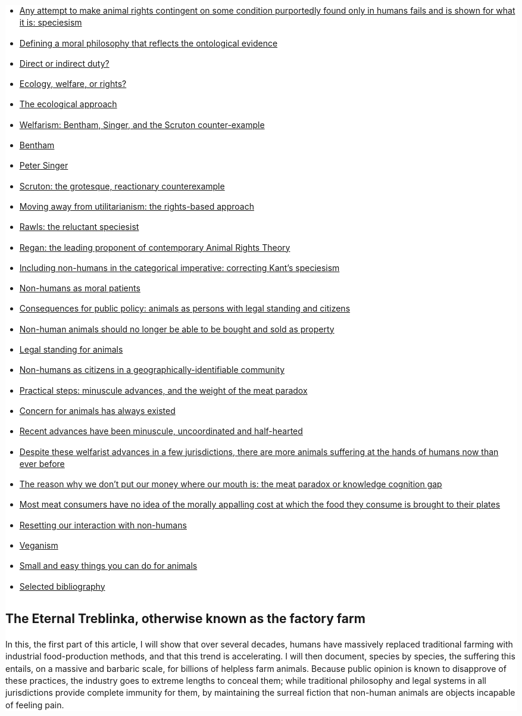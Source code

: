 
- [Any attempt to make animal rights contingent on some condition purportedly found only in humans fails and is shown for what it is: speciesism](#speciesism)

- [Defining a moral philosophy that reflects the ontological evidence](#defining-a-moral-philosophy)
- [Direct or indirect duty?](#direct-or-indirect-duty)
- [Ecology, welfare, or rights?](#ecology-welfare-rights)
- [The ecological approach](#ecological-approach)
- [Welfarism: Bentham, Singer, and the Scruton counter-example](#welfarism)
- [Bentham](#bentham)
- [Peter Singer](#singer)
- [Scruton: the grotesque, reactionary counterexample](#scruton)

- [Moving away from utilitarianism: the rights-based approach](#rights-based-approach)
- [Rawls: the reluctant speciesist](#rawls)
- [Regan: the leading proponent of contemporary Animal Rights Theory](#regan)


- [Including non-humans in the categorical imperative: correcting Kant’s speciesism](#including-non-humans-in-categorical-imperative)
- [Non-humans as moral patients](#moral-patients)

- [Consequences for public policy: animals as persons with legal standing and citizens](#public-policy-consequences)
- [Non-human animals should no longer be able to be bought and sold as property](#animals-cant-be-sold)
- [Legal standing for animals](#legal-standing)
- [Non-humans as citizens in a geographically-identifiable community](#animals-as-citizens)

- [Practical steps: minuscule advances, and the weight of the meat paradox](#practical-steps)
- [Concern for animals has always existed](#concern-for-animals-has-always-existed)
- [Recent advances have been minuscule, uncoordinated and half-hearted](#recent-advances)
- [Despite these welfarist advances in a few jurisdictions, there are more animals suffering at the hands of humans now than ever before](#more-animals-suffering)
- [The reason why we don’t put our money where our mouth is: the meat paradox or knowledge cognition gap](#the-meat-paradox)
- [Most meat consumers have no idea of the morally appalling cost at which the food they consume is brought to their plates](#consumers-unaware)

- [Resetting our interaction with non-humans](#resetting-our-interaction-with-animals)
- [Veganism](#veganism)
- [Small and easy things you can do for animals](#small-things-to-do)


- [Selected bibliography](#bibliography)

The Eternal Treblinka, otherwise known as the factory farm
----------------------------------------------------------

In this, the first part of this article, I will show that over several decades, humans have massively replaced traditional farming with industrial food-production methods, and that this trend is accelerating. I will then document, species by species, the suffering this entails, on a massive and barbaric scale, for billions of helpless farm animals. Because public opinion is known to disapprove of these practices, the industry goes to extreme lengths to conceal them; while traditional philosophy and legal systems in all jurisdictions provide complete immunity for them, by maintaining the surreal fiction that non-human animals are objects incapable of feeling pain.
